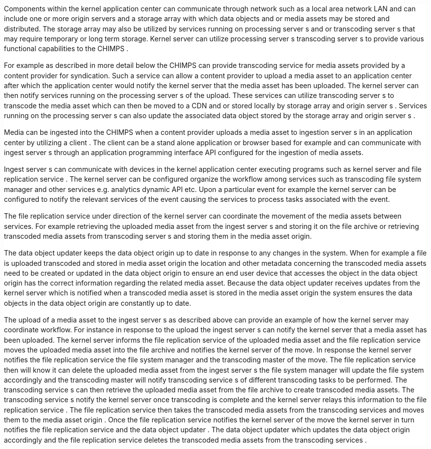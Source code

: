 Components within the kernel application center can communicate through network such as a local area network LAN and can include one or more origin servers and a storage array with which data objects and or media assets may be stored and distributed. The storage array may also be utilized by services running on processing server s and or transcoding server s that may require temporary or long term storage. Kernel server can utilize processing server s transcoding server s to provide various functional capabilities to the CHIMPS .

For example as described in more detail below the CHIMPS can provide transcoding service for media assets provided by a content provider for syndication. Such a service can allow a content provider to upload a media asset to an application center after which the application center would notify the kernel server that the media asset has been uploaded. The kernel server can then notify services running on the processing server s of the upload. These services can utilize transcoding server s to transcode the media asset which can then be moved to a CDN and or stored locally by storage array and origin server s . Services running on the processing server s can also update the associated data object stored by the storage array and origin server s .

Media can be ingested into the CHIMPS when a content provider uploads a media asset to ingestion server s in an application center by utilizing a client . The client can be a stand alone application or browser based for example and can communicate with ingest server s through an application programming interface API configured for the ingestion of media assets.

Ingest server s can communicate with devices in the kernel application center executing programs such as kernel server and file replication service . The kernel server can be configured organize the workflow among services such as transcoding file system manager and other services e.g. analytics dynamic API etc. Upon a particular event for example the kernel server can be configured to notify the relevant services of the event causing the services to process tasks associated with the event.

The file replication service under direction of the kernel server can coordinate the movement of the media assets between services. For example retrieving the uploaded media asset from the ingest server s and storing it on the file archive or retrieving transcoded media assets from transcoding server s and storing them in the media asset origin.

The data object updater keeps the data object origin up to date in response to any changes in the system. When for example a file is uploaded transcoded and stored in media asset origin the location and other metadata concerning the transcoded media assets need to be created or updated in the data object origin to ensure an end user device that accesses the object in the data object origin has the correct information regarding the related media asset. Because the data object updater receives updates from the kernel server which is notified when a transcoded media asset is stored in the media asset origin the system ensures the data objects in the data object origin are constantly up to date.

The upload of a media asset to the ingest server s as described above can provide an example of how the kernel server may coordinate workflow. For instance in response to the upload the ingest server s can notify the kernel server that a media asset has been uploaded. The kernel server informs the file replication service of the uploaded media asset and the file replication service moves the uploaded media asset into the file archive and notifies the kernel server of the move. In response the kernel server notifies the file replication service the file system manager and the transcoding master of the move. The file replication service then will know it can delete the uploaded media asset from the ingest server s the file system manager will update the file system accordingly and the transcoding master will notify transcoding service s of different transcoding tasks to be performed. The transcoding service s can then retrieve the uploaded media asset from the file archive to create transcoded media assets. The transcoding service s notify the kernel server once transcoding is complete and the kernel server relays this information to the file replication service . The file replication service then takes the transcoded media assets from the transcoding services and moves them to the media asset origin . Once the file replication service notifies the kernel server of the move the kernel server in turn notifies the file replication service and the data object updater . The data object updater which updates the data object origin accordingly and the file replication service deletes the transcoded media assets from the transcoding services .
